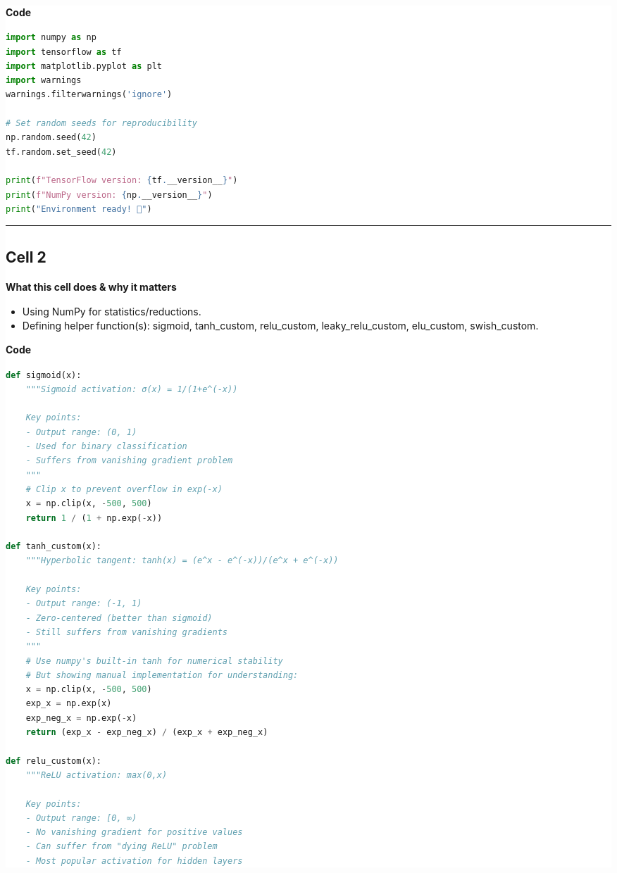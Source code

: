 **Code**

```python
import numpy as np
import tensorflow as tf
import matplotlib.pyplot as plt
import warnings
warnings.filterwarnings('ignore')

# Set random seeds for reproducibility
np.random.seed(42)
tf.random.set_seed(42)

print(f"TensorFlow version: {tf.__version__}")
print(f"NumPy version: {np.__version__}")
print("Environment ready! 🚀")
```

---
## Cell 2
<a id='cell-2'></a>

**What this cell does & why it matters**

- Using NumPy for statistics/reductions.
- Defining helper function(s): sigmoid, tanh_custom, relu_custom, leaky_relu_custom, elu_custom, swish_custom.

**Code**

```python
def sigmoid(x):
    """Sigmoid activation: σ(x) = 1/(1+e^(-x))

    Key points:
    - Output range: (0, 1)
    - Used for binary classification
    - Suffers from vanishing gradient problem
    """
    # Clip x to prevent overflow in exp(-x)
    x = np.clip(x, -500, 500)
    return 1 / (1 + np.exp(-x))

def tanh_custom(x):
    """Hyperbolic tangent: tanh(x) = (e^x - e^(-x))/(e^x + e^(-x))

    Key points:
    - Output range: (-1, 1)
    - Zero-centered (better than sigmoid)
    - Still suffers from vanishing gradients
    """
    # Use numpy's built-in tanh for numerical stability
    # But showing manual implementation for understanding:
    x = np.clip(x, -500, 500)
    exp_x = np.exp(x)
    exp_neg_x = np.exp(-x)
    return (exp_x - exp_neg_x) / (exp_x + exp_neg_x)

def relu_custom(x):
    """ReLU activation: max(0,x)

    Key points:
    - Output range: [0, ∞)
    - No vanishing gradient for positive values
    - Can suffer from "dying ReLU" problem
    - Most popular activation for hidden layers
```